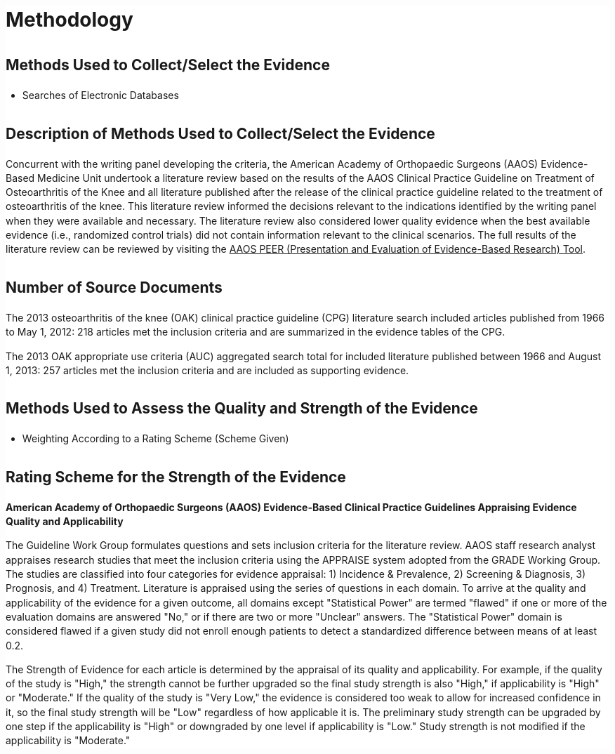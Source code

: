 

# Methodology

## Methods Used to Collect/Select the Evidence

- Searches of Electronic Databases

## Description of Methods Used to Collect/Select the Evidence



Concurrent with the writing panel developing the criteria, the American Academy of Orthopaedic Surgeons (AAOS) Evidence-Based Medicine Unit undertook a literature review based on the results of the AAOS Clinical Practice Guideline on Treatment of Osteoarthritis of the Knee and all literature published after the release of the clinical practice guideline related to the treatment of osteoarthritis of the knee. This literature review informed the decisions relevant to the indications identified by the writing panel when they were available and necessary. The literature review also considered lower quality evidence when the best available evidence (i.e., randomized control trials) did not contain information relevant to the clinical scenarios. The full results of the literature review can be reviewed by visiting the [AAOS PEER (Presentation and Evaluation of Evidence-Based Research) Tool](http://aaos.webauthor.com/go/peer/ "AAOS Web site").

## Number of Source Documents



The 2013 osteoarthritis of the knee (OAK) clinical practice guideline (CPG) literature search included articles published from 1966 to May 1, 2012: 218 articles met the inclusion criteria and are summarized in the evidence tables of the CPG.

The 2013 OAK appropriate use criteria (AUC) aggregated search total for included literature published between 1966 and August 1, 2013: 257 articles met the inclusion criteria and are included as supporting evidence.

## Methods Used to Assess the Quality and Strength of the Evidence

- Weighting According to a Rating Scheme (Scheme Given)

## Rating Scheme for the Strength of the Evidence

<div class="content_para"><p><strong>American Academy of Orthopaedic Surgeons (AAOS) Evidence-Based Clinical Practice Guidelines Appraising Evidence Quality and Applicability</strong></p>
<p>The Guideline Work Group formulates questions and sets inclusion criteria for the literature review. AAOS staff research analyst appraises research studies that meet the inclusion criteria using the APPRAISE system adopted from the GRADE Working Group. The studies are classified into four categories for evidence appraisal: 1) Incidence &amp; Prevalence, 2) Screening &amp; Diagnosis, 3) Prognosis, and 4) Treatment. Literature is appraised using the series of questions in each domain. To arrive at the quality and applicability of the evidence for a given outcome, all domains except "Statistical Power" are termed "flawed" if one or more of the evaluation domains are answered "No," or if there are two or more "Unclear" answers. The "Statistical Power" domain is considered flawed if a given study did not enroll enough patients to detect a standardized difference between means of at least 0.2. </p>
<p>The Strength of Evidence for each article is determined by the appraisal of its quality and applicability. For example, if the quality of the study is "High," the strength cannot be further upgraded so the final study strength is also "High," if applicability is "High" or "Moderate." If the quality of the study is "Very Low," the evidence is considered too weak to allow for increased confidence in it, so the final study strength will be "Low" regardless of how applicable it is. The preliminary study strength can be upgraded by one step if the applicability is "High" or downgraded by one level if applicability is "Low." Study strength is not modified if the applicability is "Moderate." </p>